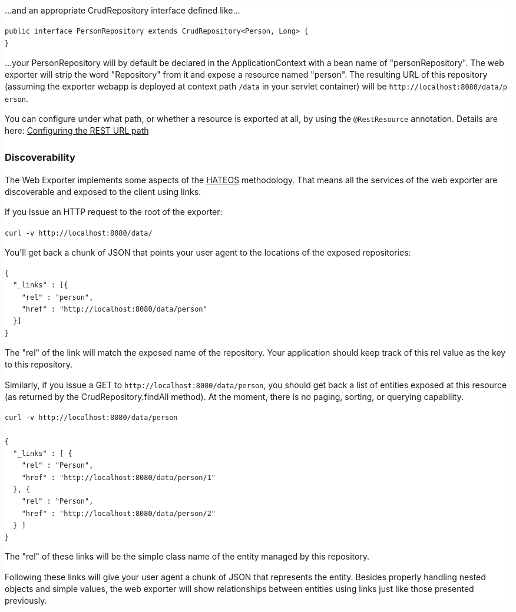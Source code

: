 ...and an appropriate CrudRepository interface defined like...

    public interface PersonRepository extends CrudRepository<Person, Long> {
    }

...your PersonRepository will by default be declared in the ApplicationContext with a bean name of "personRepository". The web exporter will strip the word "Repository" from it and expose a resource named "person". The resulting URL of this repository (assuming the exporter webapp is deployed at context path `/data` in your servlet container) will be `http://localhost:8080/data/person`.

You can configure under what path, or whether a resource is exported at all, by using the `@RestResource` annotation. Details are here: [Configuring the REST URL path](../wiki/Configuring-the-REST-URL-path)

### Discoverability

The Web Exporter implements some aspects of the [HATEOS](http://en.wikipedia.org/wiki/HATEOAS) methodology. That means all the services of the web exporter are discoverable and exposed to the client using links.

If you issue an HTTP request to the root of the exporter:

    curl -v http://localhost:8080/data/

You'll get back a chunk of JSON that points your user agent to the locations of the exposed repositories:

    {
      "_links" : [{
        "rel" : "person",
        "href" : "http://localhost:8080/data/person"
      }]
    }

The "rel" of the link will match the exposed name of the repository. Your application should keep track of this rel value as the key to this repository.

Similarly, if you issue a GET to `http://localhost:8080/data/person`, you should get back a list of entities exposed at this resource (as returned by the CrudRepository.findAll method). At the moment, there is no paging, sorting, or querying capability.

    curl -v http://localhost:8080/data/person
    
    {
      "_links" : [ {
        "rel" : "Person",
        "href" : "http://localhost:8080/data/person/1"
      }, {
        "rel" : "Person",
        "href" : "http://localhost:8080/data/person/2"
      } ]
    }

The "rel" of these links will be the simple class name of the entity managed by this repository.

Following these links will give your user agent a chunk of JSON that represents the entity. Besides properly handling nested objects and simple values, the web exporter will show relationships between entities using links just like those presented previously.
